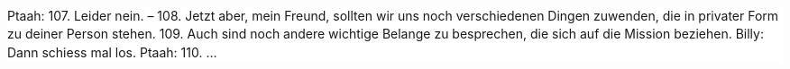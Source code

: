 Ptaah:
107. Leider nein. –
108. Jetzt aber, mein Freund, sollten wir uns noch verschiedenen Dingen zuwenden, die in privater Form zu deiner Person stehen.
109. Auch sind noch andere wichtige Belange zu besprechen, die sich auf die Mission beziehen.
Billy:
Dann schiess mal los.
Ptaah:
110. …